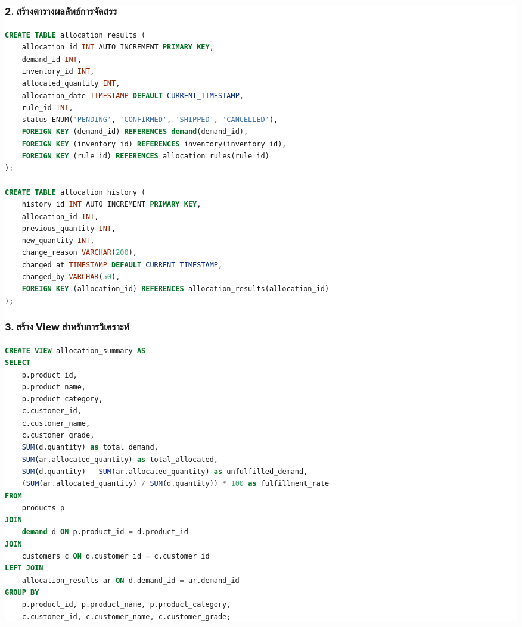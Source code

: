 ### 2. สร้างตารางผลลัพธ์การจัดสรร

```sql
CREATE TABLE allocation_results (
    allocation_id INT AUTO_INCREMENT PRIMARY KEY,
    demand_id INT,
    inventory_id INT,
    allocated_quantity INT,
    allocation_date TIMESTAMP DEFAULT CURRENT_TIMESTAMP,
    rule_id INT,
    status ENUM('PENDING', 'CONFIRMED', 'SHIPPED', 'CANCELLED'),
    FOREIGN KEY (demand_id) REFERENCES demand(demand_id),
    FOREIGN KEY (inventory_id) REFERENCES inventory(inventory_id),
    FOREIGN KEY (rule_id) REFERENCES allocation_rules(rule_id)
);

CREATE TABLE allocation_history (
    history_id INT AUTO_INCREMENT PRIMARY KEY,
    allocation_id INT,
    previous_quantity INT,
    new_quantity INT,
    change_reason VARCHAR(200),
    changed_at TIMESTAMP DEFAULT CURRENT_TIMESTAMP,
    changed_by VARCHAR(50),
    FOREIGN KEY (allocation_id) REFERENCES allocation_results(allocation_id)
);
```

### 3. สร้าง View สำหรับการวิเคราะห์

```sql
CREATE VIEW allocation_summary AS
SELECT 
    p.product_id,
    p.product_name,
    p.product_category,
    c.customer_id,
    c.customer_name,
    c.customer_grade,
    SUM(d.quantity) as total_demand,
    SUM(ar.allocated_quantity) as total_allocated,
    SUM(d.quantity) - SUM(ar.allocated_quantity) as unfulfilled_demand,
    (SUM(ar.allocated_quantity) / SUM(d.quantity)) * 100 as fulfillment_rate
FROM 
    products p
JOIN 
    demand d ON p.product_id = d.product_id
JOIN 
    customers c ON d.customer_id = c.customer_id
LEFT JOIN 
    allocation_results ar ON d.demand_id = ar.demand_id
GROUP BY 
    p.product_id, p.product_name, p.product_category, 
    c.customer_id, c.customer_name, c.customer_grade;
```
